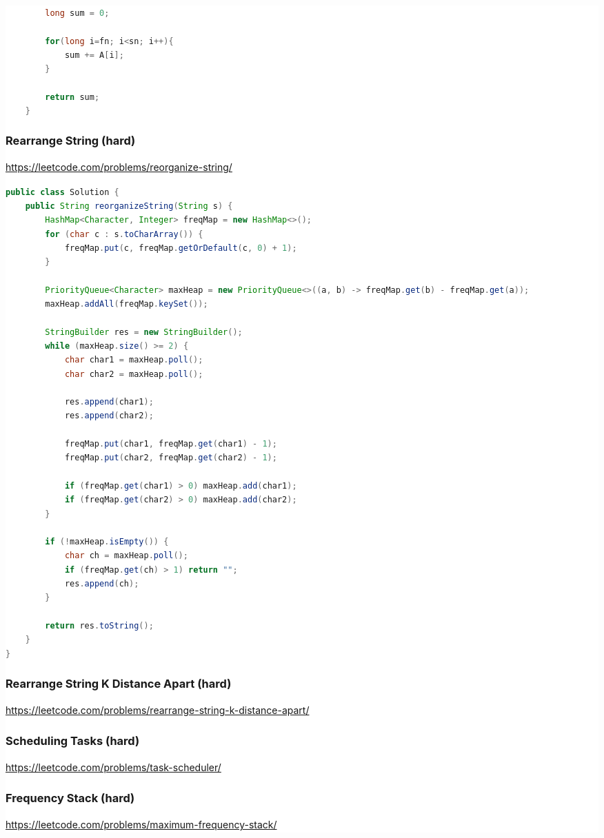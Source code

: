 ```java
        long sum = 0;
        
        for(long i=fn; i<sn; i++){
            sum += A[i];
        }
        
        return sum;
    }
```
### Rearrange String (hard)
https://leetcode.com/problems/reorganize-string/
```java
public class Solution {
    public String reorganizeString(String s) {
        HashMap<Character, Integer> freqMap = new HashMap<>();
        for (char c : s.toCharArray()) {
            freqMap.put(c, freqMap.getOrDefault(c, 0) + 1);
        }

        PriorityQueue<Character> maxHeap = new PriorityQueue<>((a, b) -> freqMap.get(b) - freqMap.get(a));
        maxHeap.addAll(freqMap.keySet());

        StringBuilder res = new StringBuilder();
        while (maxHeap.size() >= 2) {
            char char1 = maxHeap.poll();
            char char2 = maxHeap.poll();

            res.append(char1);
            res.append(char2);

            freqMap.put(char1, freqMap.get(char1) - 1);
            freqMap.put(char2, freqMap.get(char2) - 1);

            if (freqMap.get(char1) > 0) maxHeap.add(char1);
            if (freqMap.get(char2) > 0) maxHeap.add(char2);
        }

        if (!maxHeap.isEmpty()) {
            char ch = maxHeap.poll();
            if (freqMap.get(ch) > 1) return "";
            res.append(ch);
        }

        return res.toString();
    }
}
```
### Rearrange String K Distance Apart (hard)
https://leetcode.com/problems/rearrange-string-k-distance-apart/

### Scheduling Tasks (hard)
https://leetcode.com/problems/task-scheduler/

### Frequency Stack (hard)
https://leetcode.com/problems/maximum-frequency-stack/


